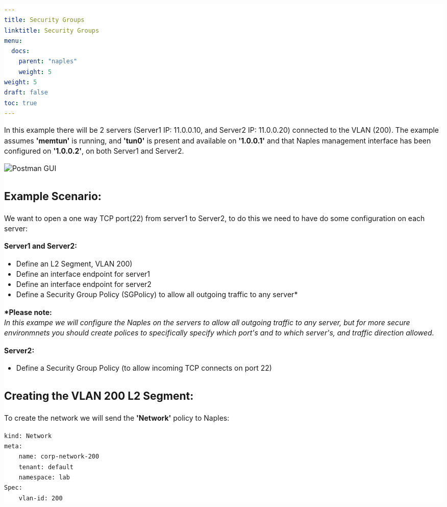 ```yaml
---
title: Security Groups
linktitle: Security Groups
menu:
  docs:
    parent: "naples"
    weight: 5
weight: 5
draft: false
toc: true
---
```


In this example there will be 2 servers (Server1 IP: 11.0.0.10, and Server2 IP: 11.0.0.20) connected to the VLAN (200).
The example assumes **'memtun'** is running, and **'tun0'** is present and available on **'1.0.0.1'** and that Naples management interface has been configured on **'1.0.0.2'**, on both Server1 and Server2.

![Postman GUI](/images/management/naples/2Servers_Microsegmentation.png)

Example Scenario:
-----------------

We want to open a one way TCP port(22) from server1 to Server2, to do this we need to have do some  configuration on each server:

**Server1 and Server2:**  
- Define an L2 Segment, VLAN 200)  
- Define an interface endpoint for server1  
- Define an interface endpoint for server2  
- Define a Security Group Policy (SGPolicy) to allow all outgoing traffic to any server*

**\*Please note:**  
_In this exampe we will configure the Naples on the servers to allow all outgoing traffic to any server, but for more secure environmnets you should create polices to specifically specify which port's and to which server's, and traffic direction allowed._


**Server2:**  
- Define a Security Group Policy (to allow incoming TCP connects on port 22)  

Creating the VLAN 200 L2 Segment:
---------------------------------
To create the network we will send the **'Network'** policy to Naples:

	kind: Network
	meta:
		name: corp-network-200
		tenant: default
		namespace: lab
	Spec:
		vlan-id: 200
